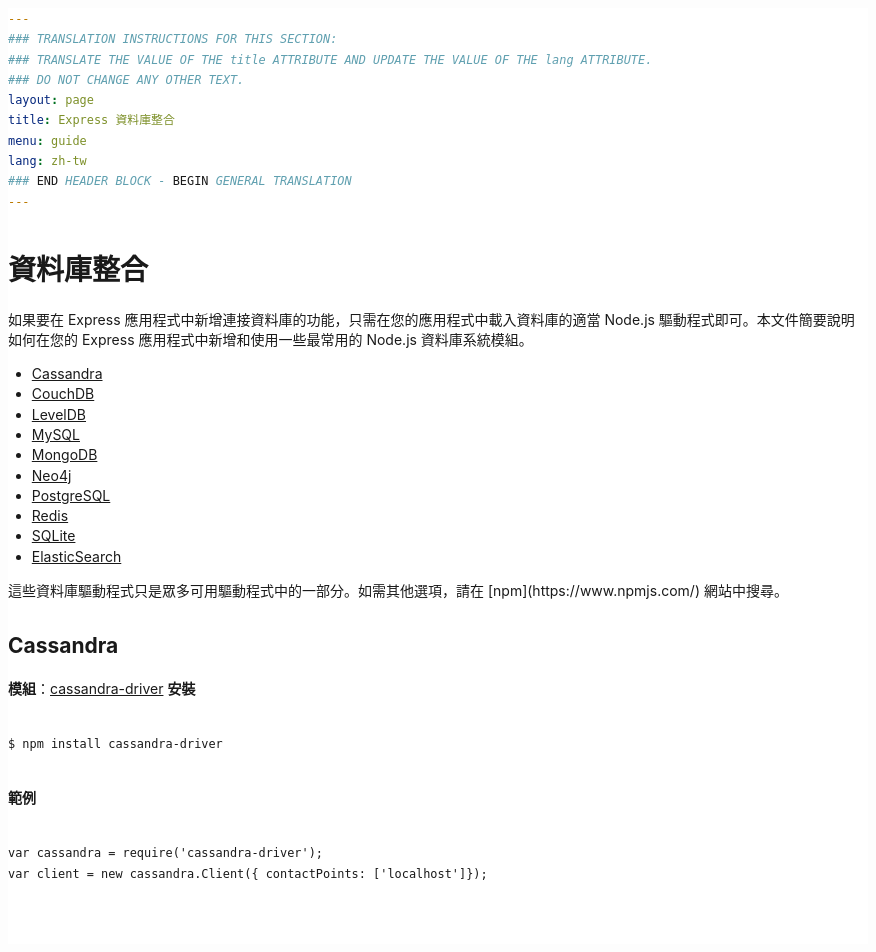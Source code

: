 ```yaml
---
### TRANSLATION INSTRUCTIONS FOR THIS SECTION:
### TRANSLATE THE VALUE OF THE title ATTRIBUTE AND UPDATE THE VALUE OF THE lang ATTRIBUTE.
### DO NOT CHANGE ANY OTHER TEXT.
layout: page
title: Express 資料庫整合
menu: guide
lang: zh-tw
### END HEADER BLOCK - BEGIN GENERAL TRANSLATION
---
```


# 資料庫整合

如果要在 Express 應用程式中新增連接資料庫的功能，只需在您的應用程式中載入資料庫的適當 Node.js 驅動程式即可。本文件簡要說明如何在您的 Express 應用程式中新增和使用一些最常用的 Node.js 資料庫系統模組。

* [Cassandra](#cassandra)
* [CouchDB](#couchdb)
* [LevelDB](#leveldb)
* [MySQL](#mysql)
* [MongoDB](#mongo)
* [Neo4j](#neo4j)
* [PostgreSQL](#postgres)
* [Redis](#redis)
* [SQLite](#sqlite)
* [ElasticSearch](#elasticsearch)

<div class="doc-box doc-notice" markdown="1">
這些資料庫驅動程式只是眾多可用驅動程式中的一部分。如需其他選項，請在 [npm](https://www.npmjs.com/) 網站中搜尋。
</div>

<a name="cassandra"></a>

## Cassandra

**模組**：[cassandra-driver](https://github.com/datastax/nodejs-driver)
**安裝**

<pre>
<code class="language-sh" translate="no">
$ npm install cassandra-driver
</code>
</pre>

**範例**

<pre>
<code class="language-javascript" translate="no">
var cassandra = require('cassandra-driver');
var client = new cassandra.Client({ contactPoints: ['localhost']});
